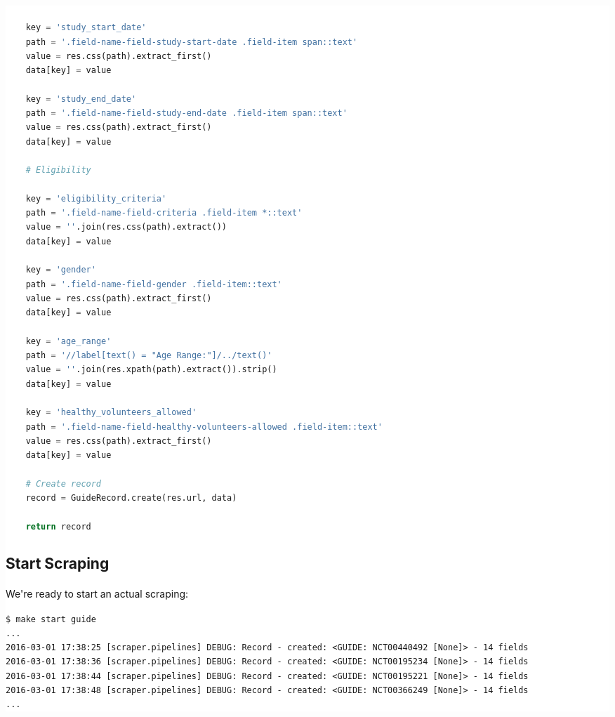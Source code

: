 ```python

    key = 'study_start_date'
    path = '.field-name-field-study-start-date .field-item span::text'
    value = res.css(path).extract_first()
    data[key] = value

    key = 'study_end_date'
    path = '.field-name-field-study-end-date .field-item span::text'
    value = res.css(path).extract_first()
    data[key] = value

    # Eligibility

    key = 'eligibility_criteria'
    path = '.field-name-field-criteria .field-item *::text'
    value = ''.join(res.css(path).extract())
    data[key] = value

    key = 'gender'
    path = '.field-name-field-gender .field-item::text'
    value = res.css(path).extract_first()
    data[key] = value

    key = 'age_range'
    path = '//label[text() = "Age Range:"]/../text()'
    value = ''.join(res.xpath(path).extract()).strip()
    data[key] = value

    key = 'healthy_volunteers_allowed'
    path = '.field-name-field-healthy-volunteers-allowed .field-item::text'
    value = res.css(path).extract_first()
    data[key] = value

    # Create record
    record = GuideRecord.create(res.url, data)

    return record
```

## Start Scraping

We're ready to start an actual scraping:

```
$ make start guide
...
2016-03-01 17:38:25 [scraper.pipelines] DEBUG: Record - created: <GUIDE: NCT00440492 [None]> - 14 fields
2016-03-01 17:38:36 [scraper.pipelines] DEBUG: Record - created: <GUIDE: NCT00195234 [None]> - 14 fields
2016-03-01 17:38:44 [scraper.pipelines] DEBUG: Record - created: <GUIDE: NCT00195221 [None]> - 14 fields
2016-03-01 17:38:48 [scraper.pipelines] DEBUG: Record - created: <GUIDE: NCT00366249 [None]> - 14 fields
...
```
